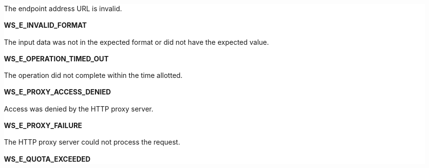 The endpoint address URL is invalid.

</td>
</tr>
<tr>
<td width="40%">
<dl>
<dt><b>WS_E_INVALID_FORMAT</b></dt>
</dl>
</td>
<td width="60%">

The input data was not in the expected format or did not have the expected value.

</td>
</tr>
<tr>
<td width="40%">
<dl>
<dt><b>WS_E_OPERATION_TIMED_OUT</b></dt>
</dl>
</td>
<td width="60%">

The operation did not complete within the time allotted.

</td>
</tr>
<tr>
<td width="40%">
<dl>
<dt><b>WS_E_PROXY_ACCESS_DENIED</b></dt>
</dl>
</td>
<td width="60%">

Access was denied by the HTTP proxy server.

</td>
</tr>
<tr>
<td width="40%">
<dl>
<dt><b>WS_E_PROXY_FAILURE</b></dt>
</dl>
</td>
<td width="60%">

The HTTP proxy server could not process the request.

</td>
</tr>
<tr>
<td width="40%">
<dl>
<dt><b>WS_E_QUOTA_EXCEEDED</b></dt>
</dl>
</td>
<td width="60%">
